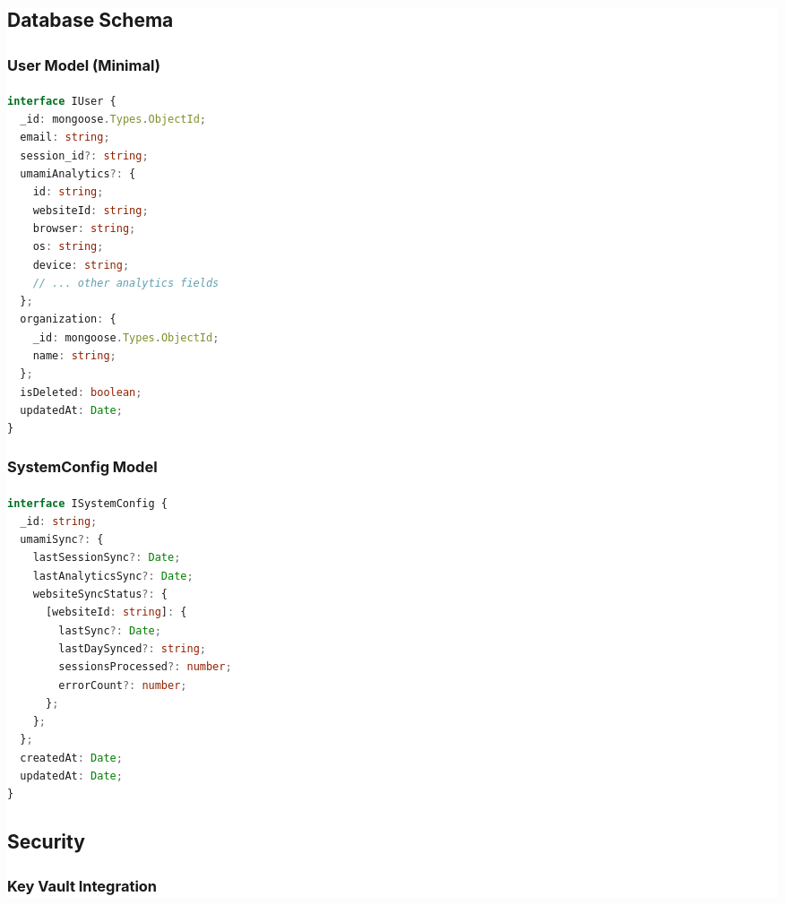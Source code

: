 ## Database Schema

### User Model (Minimal)

```typescript
interface IUser {
  _id: mongoose.Types.ObjectId;
  email: string;
  session_id?: string;
  umamiAnalytics?: {
    id: string;
    websiteId: string;
    browser: string;
    os: string;
    device: string;
    // ... other analytics fields
  };
  organization: {
    _id: mongoose.Types.ObjectId;
    name: string;
  };
  isDeleted: boolean;
  updatedAt: Date;
}
```

### SystemConfig Model

```typescript
interface ISystemConfig {
  _id: string;
  umamiSync?: {
    lastSessionSync?: Date;
    lastAnalyticsSync?: Date;
    websiteSyncStatus?: {
      [websiteId: string]: {
        lastSync?: Date;
        lastDaySynced?: string;
        sessionsProcessed?: number;
        errorCount?: number;
      };
    };
  };
  createdAt: Date;
  updatedAt: Date;
}
```

## Security

### Key Vault Integration

